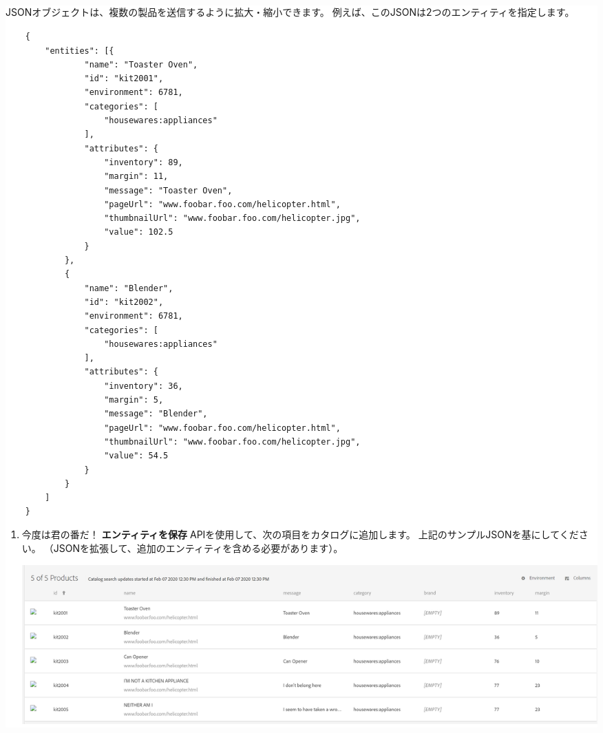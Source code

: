 JSONオブジェクトは、複数の製品を送信するように拡大・縮小できます。 例えば、このJSONは2つのエンティティを指定します。

```
    {
        "entities": [{
                "name": "Toaster Oven",
                "id": "kit2001",
                "environment": 6781,
                "categories": [
                    "housewares:appliances"
                ],
                "attributes": {
                    "inventory": 89,
                    "margin": 11,
                    "message": "Toaster Oven",
                    "pageUrl": "www.foobar.foo.com/helicopter.html",
                    "thumbnailUrl": "www.foobar.foo.com/helicopter.jpg",
                    "value": 102.5
                }
            },
            {
                "name": "Blender",
                "id": "kit2002",
                "environment": 6781,
                "categories": [
                    "housewares:appliances"
                ],
                "attributes": {
                    "inventory": 36,
                    "margin": 5,
                    "message": "Blender",
                    "pageUrl": "www.foobar.foo.com/helicopter.html",
                    "thumbnailUrl": "www.foobar.foo.com/helicopter.jpg",
                    "value": 54.5
                }
            }
        ]
    }
```

1. 今度は君の番だ！ **エンティティを保存** APIを使用して、次の項目をカタログに追加します。 上記のサンプルJSONを基にしてください。 （JSONを拡張して、追加のエンティティを含める必要があります）。

   ![SaveEntities6.png](assets/SaveEntities06.png)
